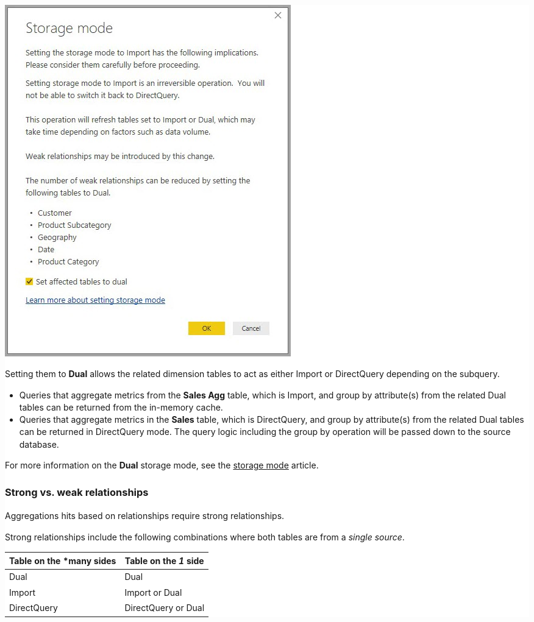 ![storage mode dialog](media/desktop-aggregations/aggregations_05.jpg)

Setting them to **Dual** allows the related dimension tables to act as either Import or DirectQuery depending on the subquery.

* Queries that aggregate metrics from the **Sales Agg** table, which is Import, and group by attribute(s) from the related Dual tables can be returned from the in-memory cache.
* Queries that aggregate metrics in the **Sales** table, which is DirectQuery, and group by attribute(s) from the related Dual tables can be returned in DirectQuery mode. The query logic including the group by operation will be passed down to the source database.

For more information on the **Dual** storage mode, see the [storage mode](desktop-storage-mode.md) article.

### Strong vs. weak relationships
Aggregations hits based on relationships require strong relationships.

Strong relationships include the following combinations where both tables are from a *single source*.

| Table on the *many sides | Table on the *1* side |
| ------------- |----------------------| 
| Dual          | Dual                 | 
| Import        | Import or Dual       | 
| DirectQuery   | DirectQuery or Dual  | 
